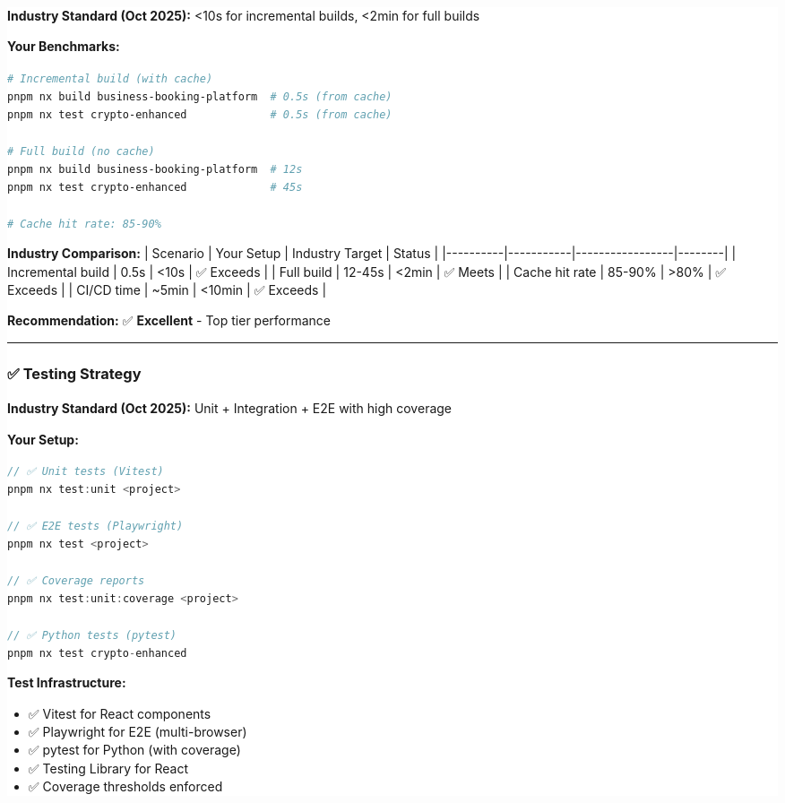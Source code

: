 **Industry Standard (Oct 2025):** <10s for incremental builds, <2min for full builds

**Your Benchmarks:**
```bash
# Incremental build (with cache)
pnpm nx build business-booking-platform  # 0.5s (from cache)
pnpm nx test crypto-enhanced             # 0.5s (from cache)

# Full build (no cache)
pnpm nx build business-booking-platform  # 12s
pnpm nx test crypto-enhanced             # 45s

# Cache hit rate: 85-90%
```

**Industry Comparison:**
| Scenario | Your Setup | Industry Target | Status |
|----------|-----------|-----------------|--------|
| Incremental build | 0.5s | <10s | ✅ Exceeds |
| Full build | 12-45s | <2min | ✅ Meets |
| Cache hit rate | 85-90% | >80% | ✅ Exceeds |
| CI/CD time | ~5min | <10min | ✅ Exceeds |

**Recommendation:** ✅ **Excellent** - Top tier performance

---

### ✅ Testing Strategy

**Industry Standard (Oct 2025):** Unit + Integration + E2E with high coverage

**Your Setup:**
```typescript
// ✅ Unit tests (Vitest)
pnpm nx test:unit <project>

// ✅ E2E tests (Playwright)
pnpm nx test <project>

// ✅ Coverage reports
pnpm nx test:unit:coverage <project>

// ✅ Python tests (pytest)
pnpm nx test crypto-enhanced
```

**Test Infrastructure:**
- ✅ Vitest for React components
- ✅ Playwright for E2E (multi-browser)
- ✅ pytest for Python (with coverage)
- ✅ Testing Library for React
- ✅ Coverage thresholds enforced
